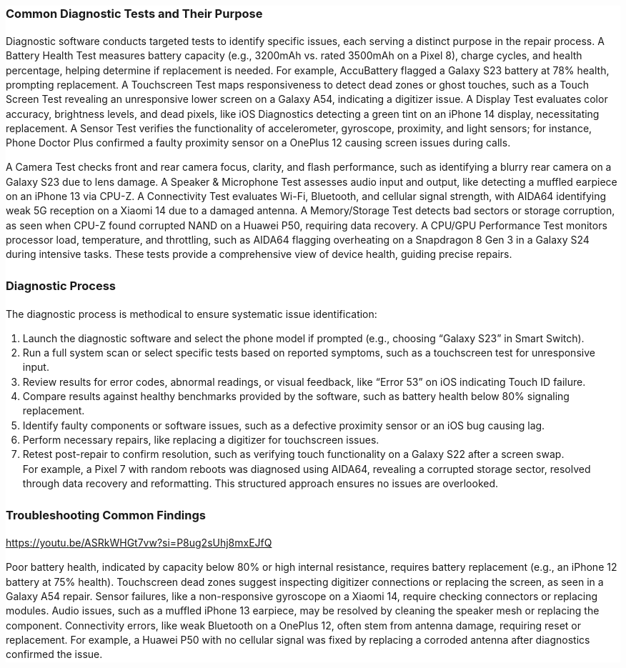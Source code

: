 ### **Common Diagnostic Tests and Their Purpose**

Diagnostic software conducts targeted tests to identify specific issues, each serving a distinct purpose in the repair process. A Battery Health Test measures battery capacity (e.g., 3200mAh vs. rated 3500mAh on a Pixel 8), charge cycles, and health percentage, helping determine if replacement is needed. For example, AccuBattery flagged a Galaxy S23 battery at 78% health, prompting replacement. A Touchscreen Test maps responsiveness to detect dead zones or ghost touches, such as a Touch Screen Test revealing an unresponsive lower screen on a Galaxy A54, indicating a digitizer issue. A Display Test evaluates color accuracy, brightness levels, and dead pixels, like iOS Diagnostics detecting a green tint on an iPhone 14 display, necessitating replacement. A Sensor Test verifies the functionality of accelerometer, gyroscope, proximity, and light sensors; for instance, Phone Doctor Plus confirmed a faulty proximity sensor on a OnePlus 12 causing screen issues during calls.

A Camera Test checks front and rear camera focus, clarity, and flash performance, such as identifying a blurry rear camera on a Galaxy S23 due to lens damage. A Speaker & Microphone Test assesses audio input and output, like detecting a muffled earpiece on an iPhone 13 via CPU-Z. A Connectivity Test evaluates Wi-Fi, Bluetooth, and cellular signal strength, with AIDA64 identifying weak 5G reception on a Xiaomi 14 due to a damaged antenna. A Memory/Storage Test detects bad sectors or storage corruption, as seen when CPU-Z found corrupted NAND on a Huawei P50, requiring data recovery. A CPU/GPU Performance Test monitors processor load, temperature, and throttling, such as AIDA64 flagging overheating on a Snapdragon 8 Gen 3 in a Galaxy S24 during intensive tasks. These tests provide a comprehensive view of device health, guiding precise repairs.

### **Diagnostic Process**

The diagnostic process is methodical to ensure systematic issue identification:

1. Launch the diagnostic software and select the phone model if prompted (e.g., choosing “Galaxy S23” in Smart Switch).  
2. Run a full system scan or select specific tests based on reported symptoms, such as a touchscreen test for unresponsive input.  
3. Review results for error codes, abnormal readings, or visual feedback, like “Error 53” on iOS indicating Touch ID failure.  
4. Compare results against healthy benchmarks provided by the software, such as battery health below 80% signaling replacement.  
5. Identify faulty components or software issues, such as a defective proximity sensor or an iOS bug causing lag.  
6. Perform necessary repairs, like replacing a digitizer for touchscreen issues.  
7. Retest post-repair to confirm resolution, such as verifying touch functionality on a Galaxy S22 after a screen swap.  
   For example, a Pixel 7 with random reboots was diagnosed using AIDA64, revealing a corrupted storage sector, resolved through data recovery and reformatting. This structured approach ensures no issues are overlooked.

### **Troubleshooting Common Findings**

 https://youtu.be/ASRkWHGt7vw?si=P8ug2sUhj8mxEJfQ

Poor battery health, indicated by capacity below 80% or high internal resistance, requires battery replacement (e.g., an iPhone 12 battery at 75% health). Touchscreen dead zones suggest inspecting digitizer connections or replacing the screen, as seen in a Galaxy A54 repair. Sensor failures, like a non-responsive gyroscope on a Xiaomi 14, require checking connectors or replacing modules. Audio issues, such as a muffled iPhone 13 earpiece, may be resolved by cleaning the speaker mesh or replacing the component. Connectivity errors, like weak Bluetooth on a OnePlus 12, often stem from antenna damage, requiring reset or replacement. For example, a Huawei P50 with no cellular signal was fixed by replacing a corroded antenna after diagnostics confirmed the issue.
